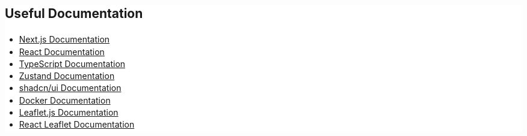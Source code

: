 ## Useful Documentation

- [Next.js Documentation](https://nextjs.org/docs)
- [React Documentation](https://react.dev/)
- [TypeScript Documentation](https://www.typescriptlang.org/docs/)
- [Zustand Documentation](https://docs.pmnd.rs/zustand/getting-started/introduction)
- [shadcn/ui Documentation](https://ui.shadcn.com/docs)
- [Docker Documentation](https://docs.docker.com/)
- [Leaflet.js Documentation](https://leafletjs.com/reference.html)
- [React Leaflet Documentation](https://react-leaflet.js.org/docs/start-introduction/)